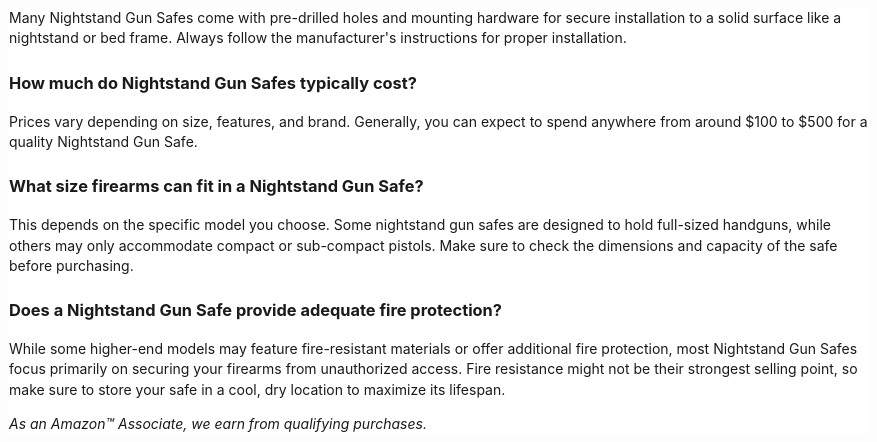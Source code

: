 Many Nightstand Gun Safes come with pre-drilled holes and mounting hardware for secure installation to a solid surface like a nightstand or bed frame. Always follow the manufacturer's instructions for proper installation.

### How much do Nightstand Gun Safes typically cost?

Prices vary depending on size, features, and brand. Generally, you can expect to spend anywhere from around $100 to $500 for a quality Nightstand Gun Safe.

### What size firearms can fit in a Nightstand Gun Safe?

This depends on the specific model you choose. Some nightstand gun safes are designed to hold full-sized handguns, while others may only accommodate compact or sub-compact pistols. Make sure to check the dimensions and capacity of the safe before purchasing.

### Does a Nightstand Gun Safe provide adequate fire protection?

While some higher-end models may feature fire-resistant materials or offer additional fire protection, most Nightstand Gun Safes focus primarily on securing your firearms from unauthorized access. Fire resistance might not be their strongest selling point, so make sure to store your safe in a cool, dry location to maximize its lifespan.

_As an Amazon™ Associate, we earn from qualifying purchases._
